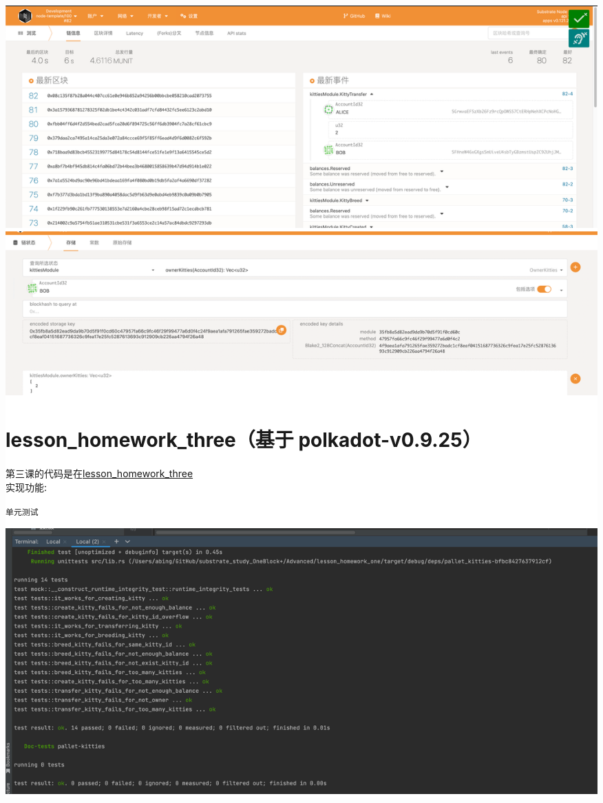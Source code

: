 ![kitty_transfer](./images/lesson_homework_two/kitty_transfer.png)
![owner_kitties](./images/lesson_homework_two/owner_kitties.png)


# lesson_homework_three（基于 polkadot-v0.9.25）
第三课的代码是在[lesson_homework_three](./pallets/kitties)    
实现功能:

    单元测试
![](./images/lesson_homework_three/img.png)
